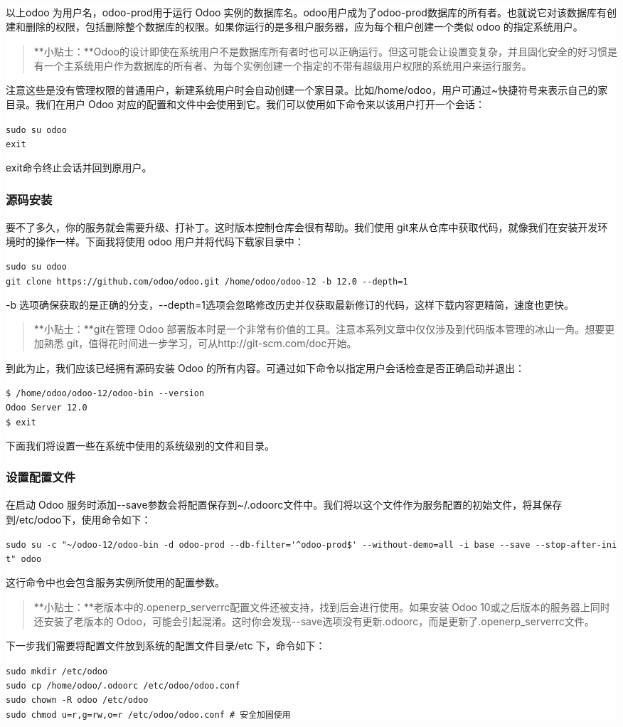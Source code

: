 以上odoo 为用户名，odoo-prod用于运行 Odoo 实例的数据库名。odoo用户成为了odoo-prod数据库的所有者。也就说它对该数据库有创建和删除的权限，包括删除整个数据库的权限。如果你运行的是多租户服务器，应为每个租户创建一个类似 odoo 的指定系统用户。

> **小贴士：**Odoo的设计即使在系统用户不是数据库所有者时也可以正确运行。但这可能会让设置变复杂，并且固化安全的好习惯是有一个主系统用户作为数据库的所有者、为每个实例创建一个指定的不带有超级用户权限的系统用户来运行服务。

注意这些是没有管理权限的普通用户，新建系统用户时会自动创建一个家目录。比如/home/odoo，用户可通过~快捷符号来表示自己的家目录。我们在用户 Odoo 对应的配置和文件中会使用到它。我们可以使用如下命令来以该用户打开一个会话：

```
sudo su odoo
exit
```

exit命令终止会话并回到原用户。

### 源码安装

要不了多久，你的服务就会需要升级、打补丁。这时版本控制仓库会很有帮助。我们使用 git来从仓库中获取代码，就像我们在安装开发环境时的操作一样。下面我将使用 odoo 用户并将代码下载家目录中：

```
sudo su odoo
git clone https://github.com/odoo/odoo.git /home/odoo/odoo-12 -b 12.0 --depth=1
```

-b 选项确保获取的是正确的分支，--depth=1选项会忽略修改历史并仅获取最新修订的代码，这样下载内容更精简，速度也更快。

> **小贴士：**git在管理 Odoo 部署版本时是一个非常有价值的工具。注意本系列文章中仅仅涉及到代码版本管理的冰山一角。想要更加熟悉 git，值得花时间进一步学习，可从http://git-scm.com/doc开始。

到此为止，我们应该已经拥有源码安装 Odoo 的所有内容。可通过如下命令以指定用户会话检查是否正确启动并退出：

```
$ /home/odoo/odoo-12/odoo-bin --version
Odoo Server 12.0
$ exit
```

下面我们将设置一些在系统中使用的系统级别的文件和目录。

### 设置配置文件

在启动 Odoo 服务时添加--save参数会将配置保存到~/.odoorc文件中。我们将以这个文件作为服务配置的初始文件，将其保存到/etc/odoo下，使用命令如下：

```
sudo su -c "~/odoo-12/odoo-bin -d odoo-prod --db-filter='^odoo-prod$' --without-demo=all -i base --save --stop-after-init" odoo
```

这行命令中也会包含服务实例所使用的配置参数。

> **小贴士：**老版本中的.openerp_serverrc配置文件还被支持，找到后会进行使用。如果安装 Odoo 10或之后版本的服务器上同时还安装了老版本的 Odoo，可能会引起混淆。这时你会发现--save选项没有更新.odoorc，而是更新了.openerp_serverrc文件。

下一步我们需要将配置文件放到系统的配置文件目录/etc 下，命令如下：

```
sudo mkdir /etc/odoo
sudo cp /home/odoo/.odoorc /etc/odoo/odoo.conf
sudo chown -R odoo /etc/odoo
sudo chmod u=r,g=rw,o=r /etc/odoo/odoo.conf # 安全加固使用
```
